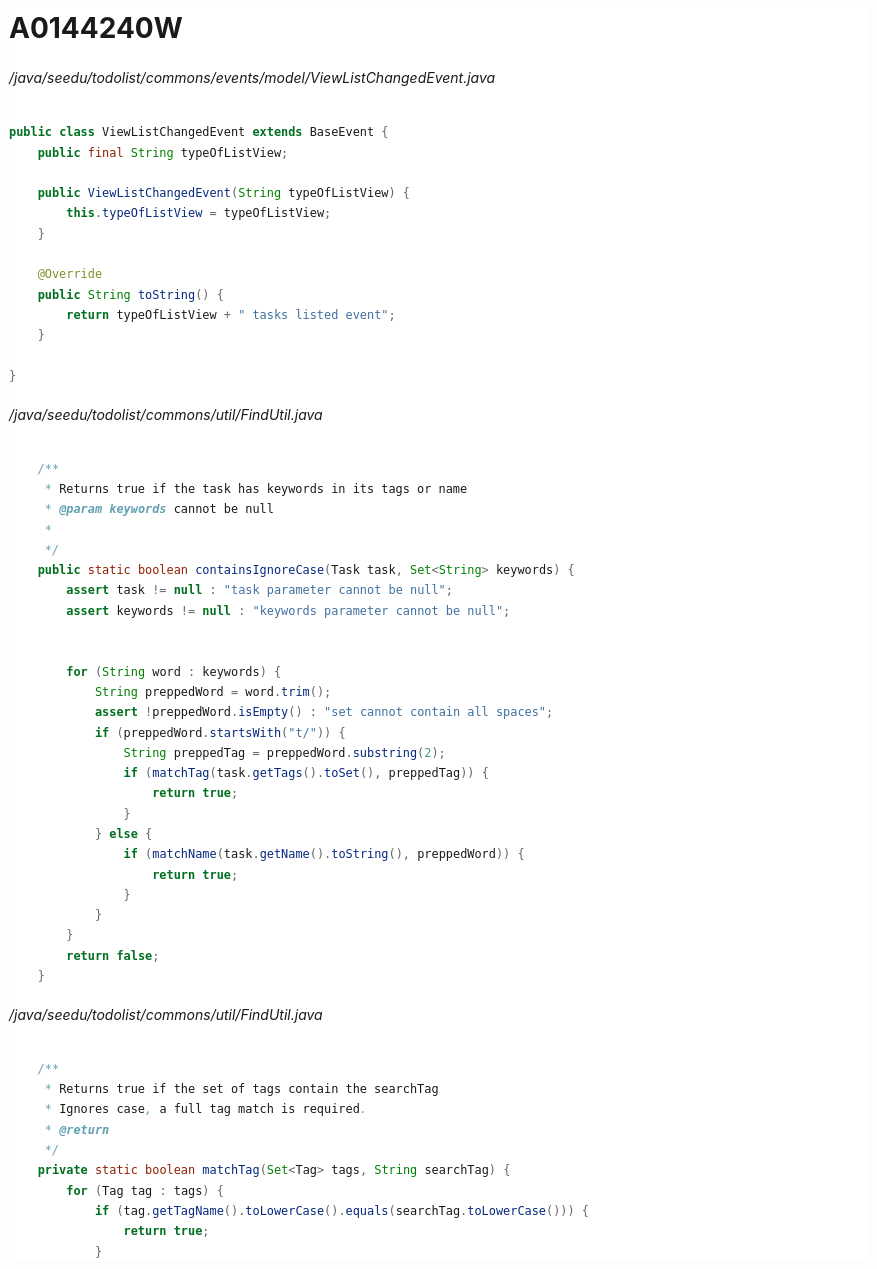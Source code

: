 # A0144240W
###### /java/seedu/todolist/commons/events/model/ViewListChangedEvent.java
``` java
public class ViewListChangedEvent extends BaseEvent {
    public final String typeOfListView;

    public ViewListChangedEvent(String typeOfListView) {
        this.typeOfListView = typeOfListView;
    }

    @Override
    public String toString() {
        return typeOfListView + " tasks listed event";
    }

}

```
###### /java/seedu/todolist/commons/util/FindUtil.java
``` java
    /**
     * Returns true if the task has keywords in its tags or name
     * @param keywords cannot be null
     *
     */
    public static boolean containsIgnoreCase(Task task, Set<String> keywords) {
        assert task != null : "task parameter cannot be null";
        assert keywords != null : "keywords parameter cannot be null";


        for (String word : keywords) {
            String preppedWord = word.trim();
            assert !preppedWord.isEmpty() : "set cannot contain all spaces";
            if (preppedWord.startsWith("t/")) {
                String preppedTag = preppedWord.substring(2);
                if (matchTag(task.getTags().toSet(), preppedTag)) {
                    return true;
                }
            } else {
                if (matchName(task.getName().toString(), preppedWord)) {
                    return true;
                }
            }
        }
        return false;
    }


```
###### /java/seedu/todolist/commons/util/FindUtil.java
``` java
    /**
     * Returns true if the set of tags contain the searchTag
     * Ignores case, a full tag match is required.
     * @return
     */
    private static boolean matchTag(Set<Tag> tags, String searchTag) {
        for (Tag tag : tags) {
            if (tag.getTagName().toLowerCase().equals(searchTag.toLowerCase())) {
                return true;
            }
```